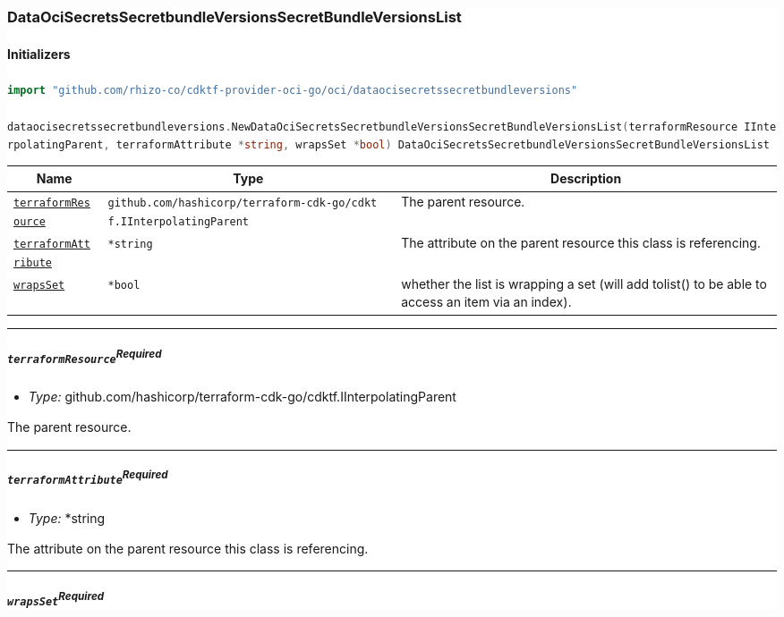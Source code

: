 
### DataOciSecretsSecretbundleVersionsSecretBundleVersionsList <a name="DataOciSecretsSecretbundleVersionsSecretBundleVersionsList" id="rhizo-co-terraform-provider-oci.dataOciSecretsSecretbundleVersions.DataOciSecretsSecretbundleVersionsSecretBundleVersionsList"></a>

#### Initializers <a name="Initializers" id="rhizo-co-terraform-provider-oci.dataOciSecretsSecretbundleVersions.DataOciSecretsSecretbundleVersionsSecretBundleVersionsList.Initializer"></a>

```go
import "github.com/rhizo-co/cdktf-provider-oci-go/oci/dataocisecretssecretbundleversions"

dataocisecretssecretbundleversions.NewDataOciSecretsSecretbundleVersionsSecretBundleVersionsList(terraformResource IInterpolatingParent, terraformAttribute *string, wrapsSet *bool) DataOciSecretsSecretbundleVersionsSecretBundleVersionsList
```

| **Name** | **Type** | **Description** |
| --- | --- | --- |
| <code><a href="#rhizo-co-terraform-provider-oci.dataOciSecretsSecretbundleVersions.DataOciSecretsSecretbundleVersionsSecretBundleVersionsList.Initializer.parameter.terraformResource">terraformResource</a></code> | <code>github.com/hashicorp/terraform-cdk-go/cdktf.IInterpolatingParent</code> | The parent resource. |
| <code><a href="#rhizo-co-terraform-provider-oci.dataOciSecretsSecretbundleVersions.DataOciSecretsSecretbundleVersionsSecretBundleVersionsList.Initializer.parameter.terraformAttribute">terraformAttribute</a></code> | <code>*string</code> | The attribute on the parent resource this class is referencing. |
| <code><a href="#rhizo-co-terraform-provider-oci.dataOciSecretsSecretbundleVersions.DataOciSecretsSecretbundleVersionsSecretBundleVersionsList.Initializer.parameter.wrapsSet">wrapsSet</a></code> | <code>*bool</code> | whether the list is wrapping a set (will add tolist() to be able to access an item via an index). |

---

##### `terraformResource`<sup>Required</sup> <a name="terraformResource" id="rhizo-co-terraform-provider-oci.dataOciSecretsSecretbundleVersions.DataOciSecretsSecretbundleVersionsSecretBundleVersionsList.Initializer.parameter.terraformResource"></a>

- *Type:* github.com/hashicorp/terraform-cdk-go/cdktf.IInterpolatingParent

The parent resource.

---

##### `terraformAttribute`<sup>Required</sup> <a name="terraformAttribute" id="rhizo-co-terraform-provider-oci.dataOciSecretsSecretbundleVersions.DataOciSecretsSecretbundleVersionsSecretBundleVersionsList.Initializer.parameter.terraformAttribute"></a>

- *Type:* *string

The attribute on the parent resource this class is referencing.

---

##### `wrapsSet`<sup>Required</sup> <a name="wrapsSet" id="rhizo-co-terraform-provider-oci.dataOciSecretsSecretbundleVersions.DataOciSecretsSecretbundleVersionsSecretBundleVersionsList.Initializer.parameter.wrapsSet"></a>

